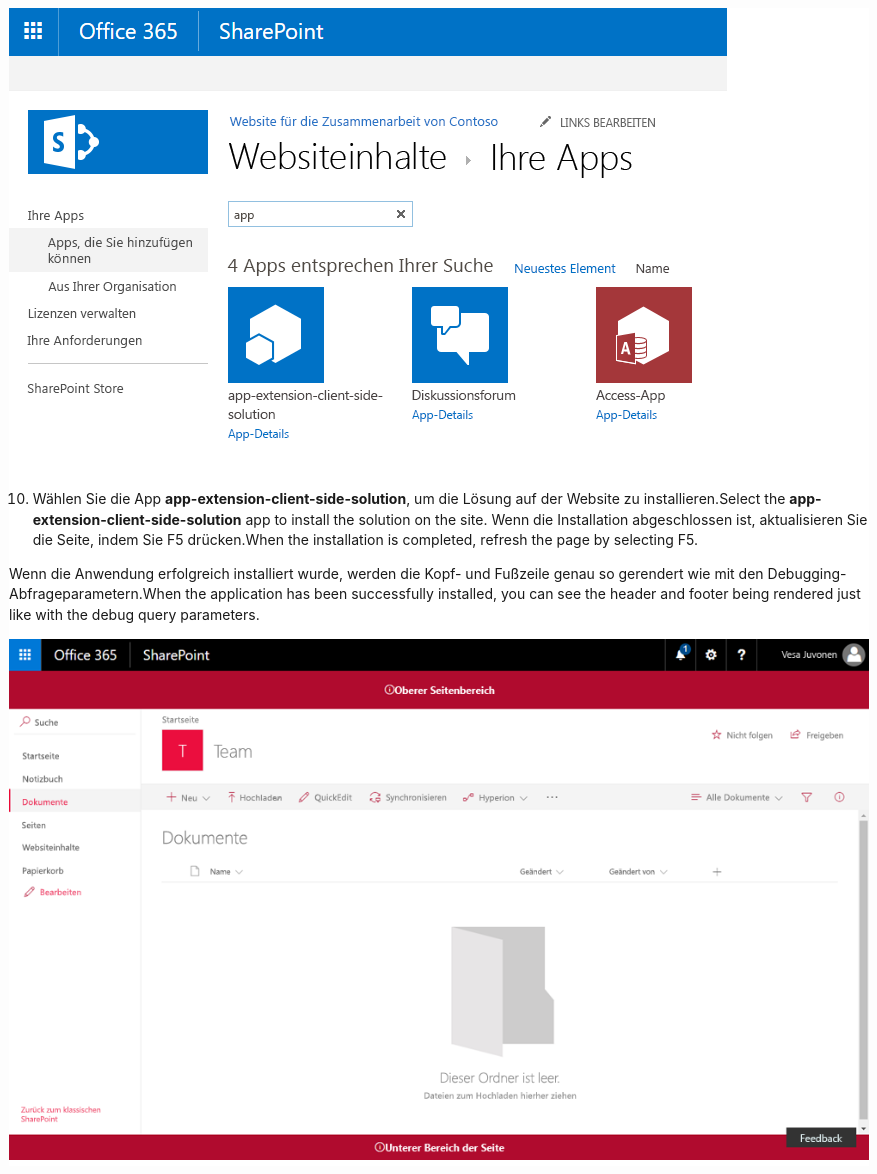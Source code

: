    ![Installieren von Field Customizer auf der Website](../../../images/ext-app-install-solution-to-site.png)

10. <span data-ttu-id="72ac6-163">Wählen Sie die App **app-extension-client-side-solution**, um die Lösung auf der Website zu installieren.</span><span class="sxs-lookup"><span data-stu-id="72ac6-163">Select the **app-extension-client-side-solution** app to install the solution on the site.</span></span> <span data-ttu-id="72ac6-164">Wenn die Installation abgeschlossen ist, aktualisieren Sie die Seite, indem Sie F5 drücken.</span><span class="sxs-lookup"><span data-stu-id="72ac6-164">When the installation is completed, refresh the page by selecting F5.</span></span>

  <span data-ttu-id="72ac6-165">Wenn die Anwendung erfolgreich installiert wurde, werden die Kopf- und Fußzeile genau so gerendert wie mit den Debugging-Abfrageparametern.</span><span class="sxs-lookup"><span data-stu-id="72ac6-165">When the application has been successfully installed, you can see the header and footer being rendered just like with the debug query parameters.</span></span>

  ![Benutzerdefinierte Kopf- und Fußzeilenelemente, auf der Seite gerendert](../../../images/ext-app-header-footer-visible.png)